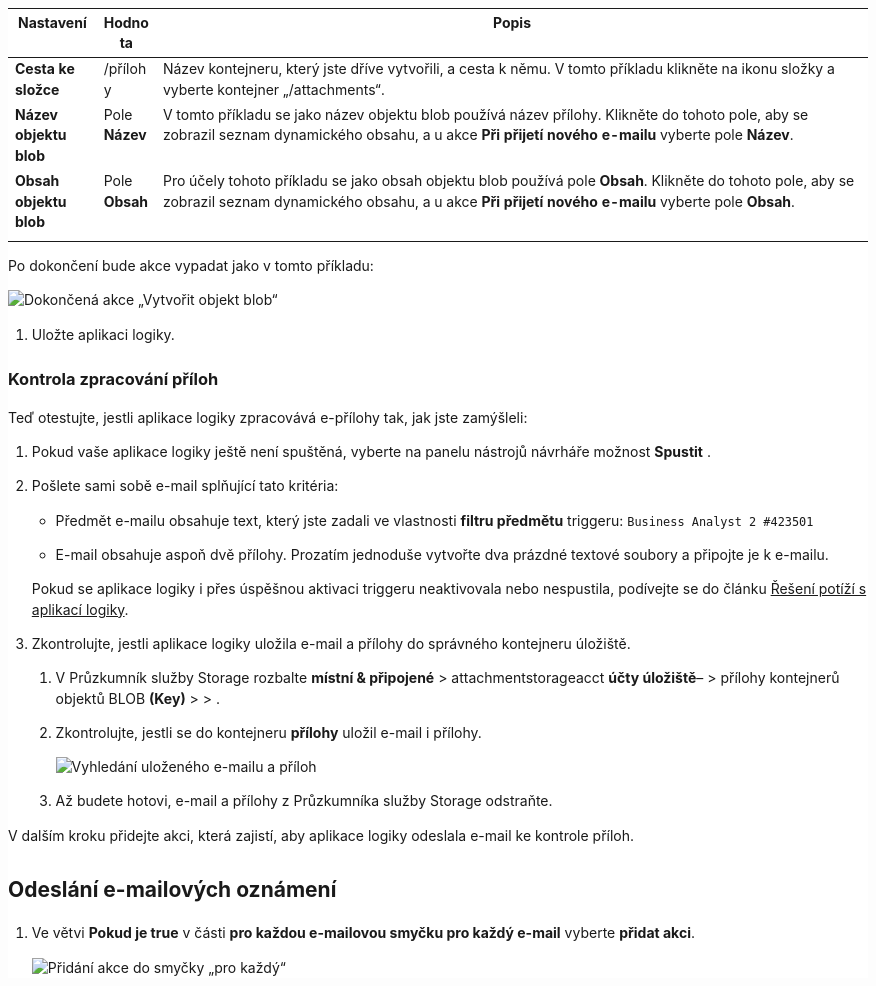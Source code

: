    | Nastavení | Hodnota | Popis |
   | ------- | ----- | ----------- |
   | **Cesta ke složce** | /přílohy | Název kontejneru, který jste dříve vytvořili, a cesta k němu. V tomto příkladu klikněte na ikonu složky a vyberte kontejner „/attachments“. |
   | **Název objektu blob** | Pole **Název** | V tomto příkladu se jako název objektu blob používá název přílohy. Klikněte do tohoto pole, aby se zobrazil seznam dynamického obsahu, a u akce **Při přijetí nového e-mailu** vyberte pole **Název**. |
   | **Obsah objektu blob** | Pole **Obsah** | Pro účely tohoto příkladu se jako obsah objektu blob používá pole **Obsah**. Klikněte do tohoto pole, aby se zobrazil seznam dynamického obsahu, a u akce **Při přijetí nového e-mailu** vyberte pole **Obsah**. |
   ||||

   Po dokončení bude akce vypadat jako v tomto příkladu:

   ![Dokončená akce „Vytvořit objekt blob“](./media/tutorial-process-email-attachments-workflow/create-blob-per-attachment-done.png)

1. Uložte aplikaci logiky.

### <a name="check-attachment-handling"></a>Kontrola zpracování příloh

Teď otestujte, jestli aplikace logiky zpracovává e-přílohy tak, jak jste zamýšleli:

1. Pokud vaše aplikace logiky ještě není spuštěná, vyberte na panelu nástrojů návrháře možnost **Spustit** .

1. Pošlete sami sobě e-mail splňující tato kritéria:

   * Předmět e-mailu obsahuje text, který jste zadali ve vlastnosti **filtru předmětu** triggeru: `Business Analyst 2 #423501`

   * E-mail obsahuje aspoň dvě přílohy. Prozatím jednoduše vytvořte dva prázdné textové soubory a připojte je k e-mailu.

   Pokud se aplikace logiky i přes úspěšnou aktivaci triggeru neaktivovala nebo nespustila, podívejte se do článku [Řešení potíží s aplikací logiky](../logic-apps/logic-apps-diagnosing-failures.md).

1. Zkontrolujte, jestli aplikace logiky uložila e-mail a přílohy do správného kontejneru úložiště.

   1. V Průzkumník služby Storage rozbalte **místní & připojené**  >  attachmentstorageacct **účty úložiště**–  >  přílohy kontejnerů objektů BLOB **(Key)**  >    >  .

   1. Zkontrolujte, jestli se do kontejneru **přílohy** uložil e-mail i přílohy.

      ![Vyhledání uloženého e-mailu a příloh](./media/tutorial-process-email-attachments-workflow/storage-explorer-saved-attachments.png)

   1. Až budete hotovi, e-mail a přílohy z Průzkumníka služby Storage odstraňte.

V dalším kroku přidejte akci, která zajistí, aby aplikace logiky odeslala e-mail ke kontrole příloh.

## <a name="send-email-notifications"></a>Odeslání e-mailových oznámení

1. Ve větvi **Pokud je true** v části **pro každou e-mailovou smyčku pro každý e-mail** vyberte **přidat akci**.

   ![Přidání akce do smyčky „pro každý“](./media/tutorial-process-email-attachments-workflow/add-action-send-email.png)

